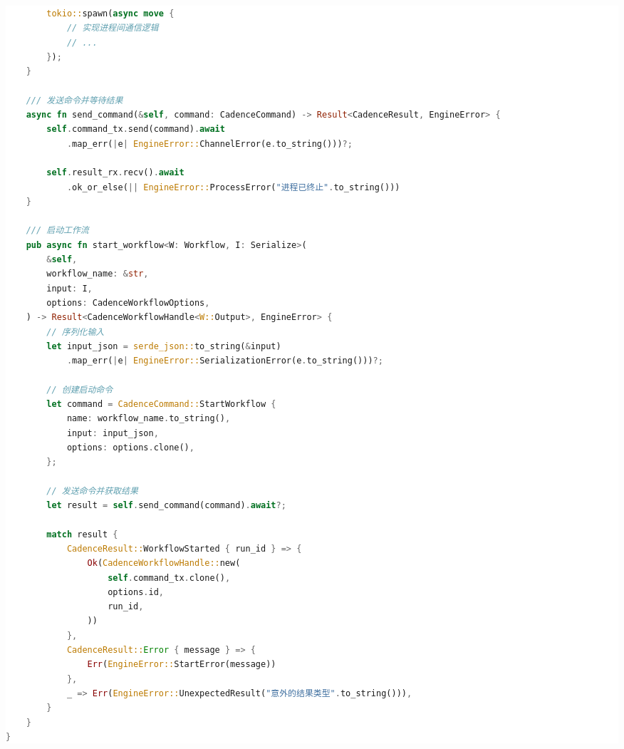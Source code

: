 ```rust
        tokio::spawn(async move {
            // 实现进程间通信逻辑
            // ...
        });
    }
    
    /// 发送命令并等待结果
    async fn send_command(&self, command: CadenceCommand) -> Result<CadenceResult, EngineError> {
        self.command_tx.send(command).await
            .map_err(|e| EngineError::ChannelError(e.to_string()))?;
            
        self.result_rx.recv().await
            .ok_or_else(|| EngineError::ProcessError("进程已终止".to_string()))
    }
    
    /// 启动工作流
    pub async fn start_workflow<W: Workflow, I: Serialize>(
        &self,
        workflow_name: &str,
        input: I,
        options: CadenceWorkflowOptions,
    ) -> Result<CadenceWorkflowHandle<W::Output>, EngineError> {
        // 序列化输入
        let input_json = serde_json::to_string(&input)
            .map_err(|e| EngineError::SerializationError(e.to_string()))?;
            
        // 创建启动命令
        let command = CadenceCommand::StartWorkflow {
            name: workflow_name.to_string(),
            input: input_json,
            options: options.clone(),
        };
        
        // 发送命令并获取结果
        let result = self.send_command(command).await?;
        
        match result {
            CadenceResult::WorkflowStarted { run_id } => {
                Ok(CadenceWorkflowHandle::new(
                    self.command_tx.clone(),
                    options.id,
                    run_id,
                ))
            },
            CadenceResult::Error { message } => {
                Err(EngineError::StartError(message))
            },
            _ => Err(EngineError::UnexpectedResult("意外的结果类型".to_string())),
        }
    }
}

```
